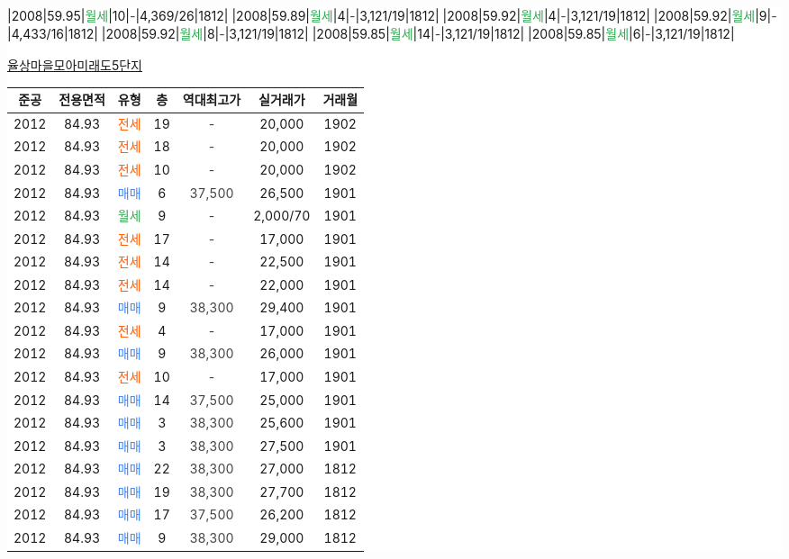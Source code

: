 |2008|59.95|<span style="color:#34a853">월세</span>|10|<span style="color:#444444">-</span>|4,369/26|1812|
|2008|59.89|<span style="color:#34a853">월세</span>|4|<span style="color:#444444">-</span>|3,121/19|1812|
|2008|59.92|<span style="color:#34a853">월세</span>|4|<span style="color:#444444">-</span>|3,121/19|1812|
|2008|59.92|<span style="color:#34a853">월세</span>|9|<span style="color:#444444">-</span>|4,433/16|1812|
|2008|59.92|<span style="color:#34a853">월세</span>|8|<span style="color:#444444">-</span>|3,121/19|1812|
|2008|59.85|<span style="color:#34a853">월세</span>|14|<span style="color:#444444">-</span>|3,121/19|1812|
|2008|59.85|<span style="color:#34a853">월세</span>|6|<span style="color:#444444">-</span>|3,121/19|1812|


<script async src="//pagead2.googlesyndication.com/pagead/js/adsbygoogle.js"></script>

<ins class="adsbygoogle"
     style="display:block"
     data-ad-client="ca-pub-2446590836940007"
     data-ad-slot="1659523306"
     data-ad-format="auto"
     data-full-width-responsive="true"></ins>
<script>
(adsbygoogle = window.adsbygoogle || []).push({});
</script>


[율상마을모아미래도5단지](https://search.naver.com/search.naver?query=%EA%B2%BD%EC%83%81%EB%82%A8%EB%8F%84+%EA%B9%80%ED%95%B4%EC%8B%9C+%EC%9C%A8%ED%95%98%EB%8F%99+%EC%9C%A8%EC%83%81%EB%A7%88%EC%9D%84%EB%AA%A8%EC%95%84%EB%AF%B8%EB%9E%98%EB%8F%845%EB%8B%A8%EC%A7%80)

|준공|전용면적|유형|층|역대최고가|실거래가|거래월|
|:---:|:---:|:---:|:---:|:---:|:---:|:---:|
|2012|84.93|<span style="color:#ff5a00">전세</span>|19|<span style="color:#444444">-</span>|20,000|1902|
|2012|84.93|<span style="color:#ff5a00">전세</span>|18|<span style="color:#444444">-</span>|20,000|1902|
|2012|84.93|<span style="color:#ff5a00">전세</span>|10|<span style="color:#444444">-</span>|20,000|1902|
|2012|84.93|<span style="color:#4285f3">매매</span>|6|<span style="color:#444444">37,500</span>|26,500|1901|
|2012|84.93|<span style="color:#34a853">월세</span>|9|<span style="color:#444444">-</span>|2,000/70|1901|
|2012|84.93|<span style="color:#ff5a00">전세</span>|17|<span style="color:#444444">-</span>|17,000|1901|
|2012|84.93|<span style="color:#ff5a00">전세</span>|14|<span style="color:#444444">-</span>|22,500|1901|
|2012|84.93|<span style="color:#ff5a00">전세</span>|14|<span style="color:#444444">-</span>|22,000|1901|
|2012|84.93|<span style="color:#4285f3">매매</span>|9|<span style="color:#444444">38,300</span>|29,400|1901|
|2012|84.93|<span style="color:#ff5a00">전세</span>|4|<span style="color:#444444">-</span>|17,000|1901|
|2012|84.93|<span style="color:#4285f3">매매</span>|9|<span style="color:#444444">38,300</span>|26,000|1901|
|2012|84.93|<span style="color:#ff5a00">전세</span>|10|<span style="color:#444444">-</span>|17,000|1901|
|2012|84.93|<span style="color:#4285f3">매매</span>|14|<span style="color:#444444">37,500</span>|25,000|1901|
|2012|84.93|<span style="color:#4285f3">매매</span>|3|<span style="color:#444444">38,300</span>|25,600|1901|
|2012|84.93|<span style="color:#4285f3">매매</span>|3|<span style="color:#444444">38,300</span>|27,500|1901|
|2012|84.93|<span style="color:#4285f3">매매</span>|22|<span style="color:#444444">38,300</span>|27,000|1812|
|2012|84.93|<span style="color:#4285f3">매매</span>|19|<span style="color:#444444">38,300</span>|27,700|1812|
|2012|84.93|<span style="color:#4285f3">매매</span>|17|<span style="color:#444444">37,500</span>|26,200|1812|
|2012|84.93|<span style="color:#4285f3">매매</span>|9|<span style="color:#444444">38,300</span>|29,000|1812|